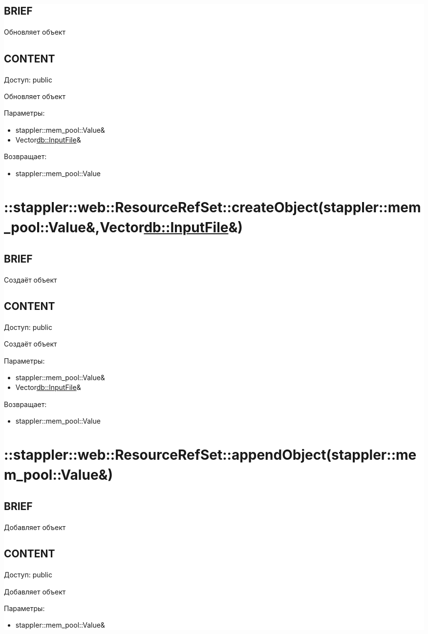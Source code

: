 ## BRIEF

Обновляет объект

## CONTENT

Доступ: public

Обновляет объект

Параметры:
* stappler::mem_pool::Value&
* Vector<db::InputFile>&

Возвращает:
* stappler::mem_pool::Value

# ::stappler::web::ResourceRefSet::createObject(stappler::mem_pool::Value&,Vector<db::InputFile>&)

## BRIEF

Создаёт объект

## CONTENT

Доступ: public

Создаёт объект

Параметры:
* stappler::mem_pool::Value&
* Vector<db::InputFile>&

Возвращает:
* stappler::mem_pool::Value

# ::stappler::web::ResourceRefSet::appendObject(stappler::mem_pool::Value&)

## BRIEF

Добавляет объект

## CONTENT

Доступ: public

Добавляет объект

Параметры:
* stappler::mem_pool::Value&
